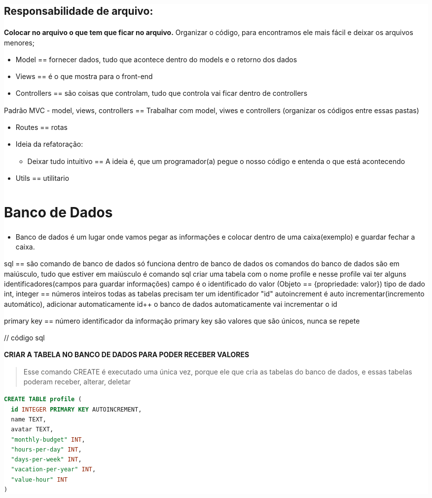 ## Responsabilidade de arquivo:
**Colocar no arquivo o que tem que ficar no arquivo.**
Organizar o código, para encontramos ele mais fácil e deixar os arquivos menores;

- Model == fornecer dados, tudo que acontece dentro do models e o retorno dos dados

- Views == é o que mostra para o front-end

- Controllers == são coisas que controlam, tudo que controla vai ficar dentro de controllers

Padrão MVC - model, views, controllers == Trabalhar com model, viwes e controllers (organizar os códigos entre essas pastas)

- Routes == rotas

- Ideia da refatoração:
  - Deixar tudo intuitivo == A ideia é, que um programador(a) pegue o nosso código e entenda o que está acontecendo

- Utils == utilitario

# Banco de Dados
- Banco de dados é um lugar onde vamos pegar as informações e colocar dentro de uma caixa(exemplo) e guardar fechar a caixa.

sql == são comando de banco de dados
só funciona dentro de banco de dados
os comandos do banco de dados são em maiúsculo, tudo que estiver em maiúsculo é comando sql
criar uma tabela com o nome profile e nesse profile vai ter alguns identificadores(campos para guardar informações)
campo é o identificado do valor (Objeto == {propriedade: valor})
tipo de dado
int, integer == números inteiros
todas as tabelas precisam ter um identificador "id"
autoincrement é auto incrementar(incremento automático), adicionar automaticamente id++
o banco de dados automaticamente vai incrementar o id

primary key == número identificador da informação
primary key são valores que são únicos, nunca se repete

// código sql

**CRIAR A TABELA NO BANCO DE DADOS PARA PODER RECEBER VALORES**
>Esse comando CREATE é executado uma única vez, porque ele que cria as tabelas do banco de dados, e essas tabelas poderam receber, alterar, deletar
````sql
CREATE TABLE profile (
  id INTEGER PRIMARY KEY AUTOINCREMENT,
  name TEXT,
  avatar TEXT,
  "monthly-budget" INT,
  "hours-per-day" INT,
  "days-per-week" INT,
  "vacation-per-year" INT,
  "value-hour" INT
)
````
